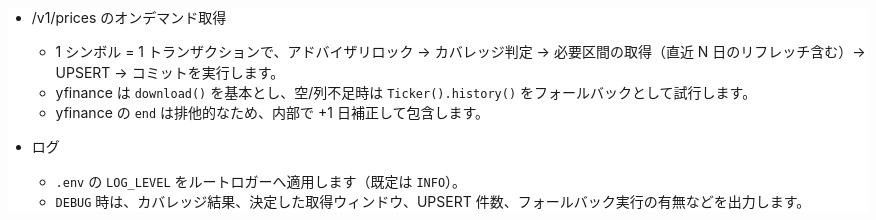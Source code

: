 - /v1/prices のオンデマンド取得
  - 1 シンボル = 1 トランザクションで、アドバイザリロック → カバレッジ判定 → 必要区間の取得（直近 N 日のリフレッチ含む）→ UPSERT → コミットを実行します。
  - yfinance は `download()` を基本とし、空/列不足時は `Ticker().history()` をフォールバックとして試行します。
  - yfinance の `end` は排他的なため、内部で +1 日補正して包含します。

- ログ
  - `.env` の `LOG_LEVEL` をルートロガーへ適用します（既定は `INFO`）。
  - `DEBUG` 時は、カバレッジ結果、決定した取得ウィンドウ、UPSERT 件数、フォールバック実行の有無などを出力します。
